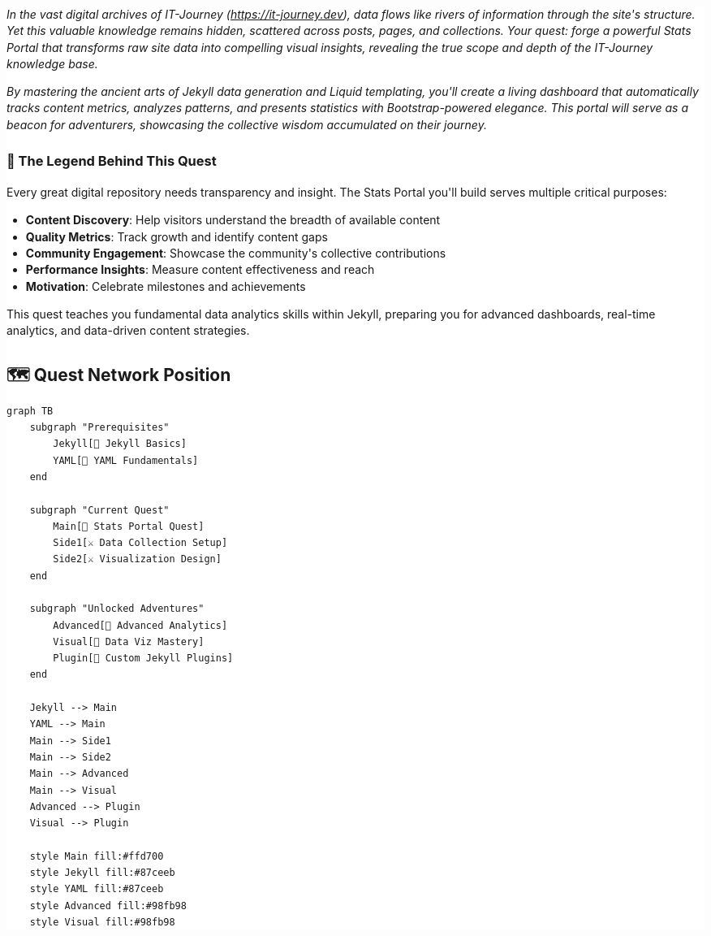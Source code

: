 
*In the vast digital archives of IT-Journey (https://it-journey.dev), data flows like rivers of information through the site's structure. Yet this valuable knowledge remains hidden, scattered across posts, pages, and collections. Your quest: forge a powerful Stats Portal that transforms raw site data into compelling visual insights, revealing the true scope and depth of the IT-Journey knowledge base.*

*By mastering the ancient arts of Jekyll data generation and Liquid templating, you'll create a living dashboard that automatically tracks content metrics, analyzes patterns, and presents statistics with Bootstrap-powered elegance. This portal will serve as a beacon for adventurers, showcasing the collective wisdom accumulated on their journey.*

### 🌟 The Legend Behind This Quest

Every great digital repository needs transparency and insight. The Stats Portal you'll build serves multiple critical purposes:

- **Content Discovery**: Help visitors understand the breadth of available content
- **Quality Metrics**: Track growth and identify content gaps
- **Community Engagement**: Showcase the community's collective contributions
- **Performance Insights**: Measure content effectiveness and reach
- **Motivation**: Celebrate milestones and achievements

This quest teaches you fundamental data analytics skills within Jekyll, preparing you for advanced dashboards, real-time analytics, and data-driven content strategies.

## 🗺️ Quest Network Position

```mermaid
graph TB
    subgraph "Prerequisites"
        Jekyll[🌱 Jekyll Basics]
        YAML[🌱 YAML Fundamentals]
    end
    
    subgraph "Current Quest"
        Main[🏰 Stats Portal Quest]
        Side1[⚔️ Data Collection Setup]
        Side2[⚔️ Visualization Design]
    end
    
    subgraph "Unlocked Adventures"
        Advanced[🏰 Advanced Analytics]
        Visual[🏰 Data Viz Mastery]
        Plugin[👑 Custom Jekyll Plugins]
    end
    
    Jekyll --> Main
    YAML --> Main
    Main --> Side1
    Main --> Side2
    Main --> Advanced
    Main --> Visual
    Advanced --> Plugin
    Visual --> Plugin
    
    style Main fill:#ffd700
    style Jekyll fill:#87ceeb
    style YAML fill:#87ceeb
    style Advanced fill:#98fb98
    style Visual fill:#98fb98
```
